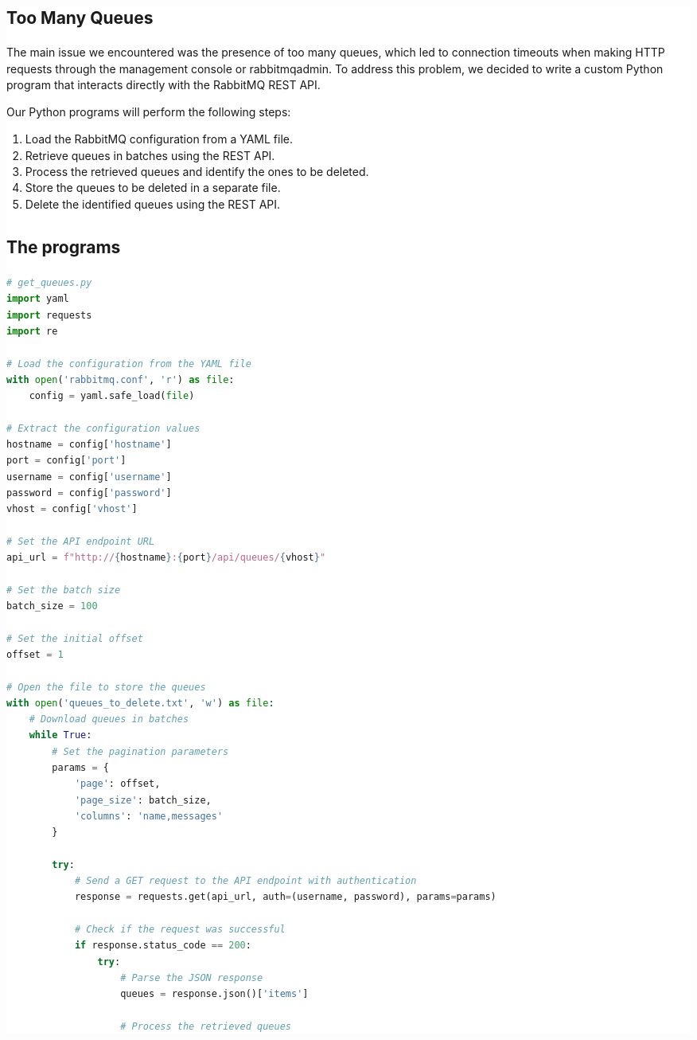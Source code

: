 ## Too Many Queues

The main issue we encountered was the presence of too many queues, which led to connection timeouts when making HTTP requests through the management console or rabbitmqadmin. To address this problem, we decided to write a custom Python program that interacts directly with the RabbitMQ REST API.

Our Python programs will perform the following steps:
1. Load the RabbitMQ configuration from a YAML file.
2. Retrieve queues in batches using the REST API.
3. Process the retrieved queues and identify the ones to be deleted.
4. Store the queues to be deleted in a separate file.
5. Delete the identified queues using the REST API.

## The programs

```python
# get_queues.py
import yaml
import requests
import re

# Load the configuration from the YAML file
with open('rabbitmq.conf', 'r') as file:
    config = yaml.safe_load(file)

# Extract the configuration values
hostname = config['hostname']
port = config['port']
username = config['username']
password = config['password']
vhost = config['vhost']

# Set the API endpoint URL
api_url = f"http://{hostname}:{port}/api/queues/{vhost}"

# Set the batch size
batch_size = 100

# Set the initial offset
offset = 1

# Open the file to store the queues
with open('queues_to_delete.txt', 'w') as file:
    # Download queues in batches
    while True:
        # Set the pagination parameters
        params = {
            'page': offset,
            'page_size': batch_size,
            'columns': 'name,messages'
        }

        try:
            # Send a GET request to the API endpoint with authentication
            response = requests.get(api_url, auth=(username, password), params=params)

            # Check if the request was successful
            if response.status_code == 200:
                try:
                    # Parse the JSON response
                    queues = response.json()['items']

                    # Process the retrieved queues
```
